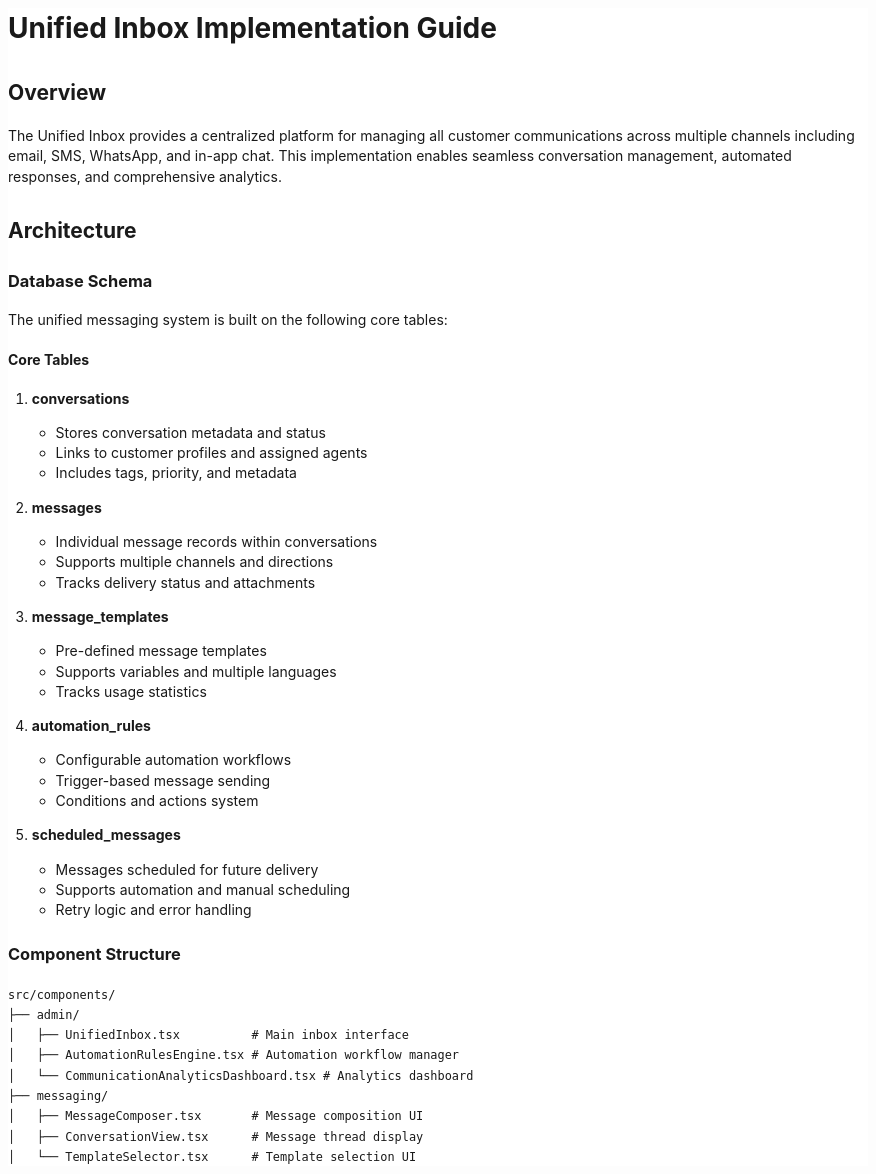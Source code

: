 # Unified Inbox Implementation Guide

## Overview

The Unified Inbox provides a centralized platform for managing all customer communications across multiple channels including email, SMS, WhatsApp, and in-app chat. This implementation enables seamless conversation management, automated responses, and comprehensive analytics.

## Architecture

### Database Schema

The unified messaging system is built on the following core tables:

#### Core Tables

1. **conversations**
   - Stores conversation metadata and status
   - Links to customer profiles and assigned agents
   - Includes tags, priority, and metadata

2. **messages**
   - Individual message records within conversations
   - Supports multiple channels and directions
   - Tracks delivery status and attachments

3. **message_templates**
   - Pre-defined message templates
   - Supports variables and multiple languages
   - Tracks usage statistics

4. **automation_rules**
   - Configurable automation workflows
   - Trigger-based message sending
   - Conditions and actions system

5. **scheduled_messages**
   - Messages scheduled for future delivery
   - Supports automation and manual scheduling
   - Retry logic and error handling

### Component Structure

```
src/components/
├── admin/
│   ├── UnifiedInbox.tsx          # Main inbox interface
│   ├── AutomationRulesEngine.tsx # Automation workflow manager
│   └── CommunicationAnalyticsDashboard.tsx # Analytics dashboard
├── messaging/
│   ├── MessageComposer.tsx       # Message composition UI
│   ├── ConversationView.tsx      # Message thread display
│   └── TemplateSelector.tsx      # Template selection UI
```
